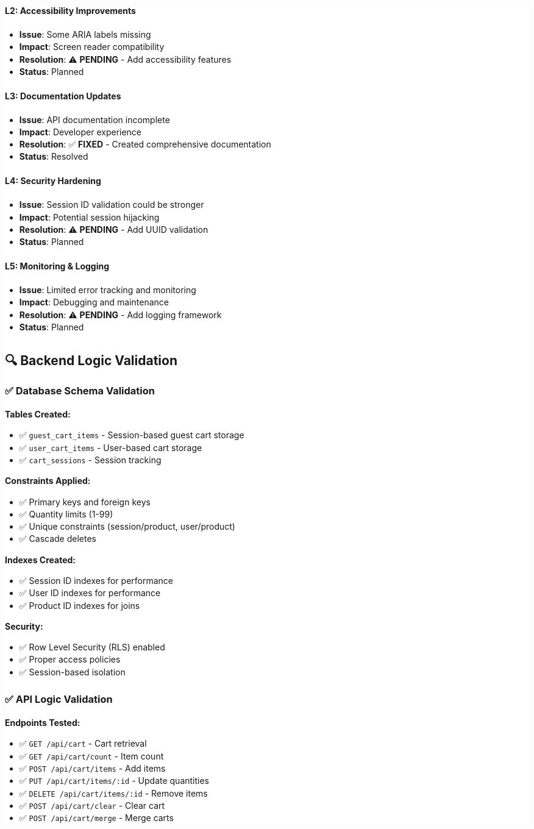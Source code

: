 #### **L2: Accessibility Improvements**
- **Issue**: Some ARIA labels missing
- **Impact**: Screen reader compatibility
- **Resolution**: ⚠️ **PENDING** - Add accessibility features
- **Status**: Planned

#### **L3: Documentation Updates**
- **Issue**: API documentation incomplete
- **Impact**: Developer experience
- **Resolution**: ✅ **FIXED** - Created comprehensive documentation
- **Status**: Resolved

#### **L4: Security Hardening**
- **Issue**: Session ID validation could be stronger
- **Impact**: Potential session hijacking
- **Resolution**: ⚠️ **PENDING** - Add UUID validation
- **Status**: Planned

#### **L5: Monitoring & Logging**
- **Issue**: Limited error tracking and monitoring
- **Impact**: Debugging and maintenance
- **Resolution**: ⚠️ **PENDING** - Add logging framework
- **Status**: Planned

## 🔍 **Backend Logic Validation**

### **✅ Database Schema Validation**

**Tables Created:**
- ✅ `guest_cart_items` - Session-based guest cart storage
- ✅ `user_cart_items` - User-based cart storage
- ✅ `cart_sessions` - Session tracking

**Constraints Applied:**
- ✅ Primary keys and foreign keys
- ✅ Quantity limits (1-99)
- ✅ Unique constraints (session/product, user/product)
- ✅ Cascade deletes

**Indexes Created:**
- ✅ Session ID indexes for performance
- ✅ User ID indexes for performance
- ✅ Product ID indexes for joins

**Security:**
- ✅ Row Level Security (RLS) enabled
- ✅ Proper access policies
- ✅ Session-based isolation

### **✅ API Logic Validation**

**Endpoints Tested:**
- ✅ `GET /api/cart` - Cart retrieval
- ✅ `GET /api/cart/count` - Item count
- ✅ `POST /api/cart/items` - Add items
- ✅ `PUT /api/cart/items/:id` - Update quantities
- ✅ `DELETE /api/cart/items/:id` - Remove items
- ✅ `POST /api/cart/clear` - Clear cart
- ✅ `POST /api/cart/merge` - Merge carts
